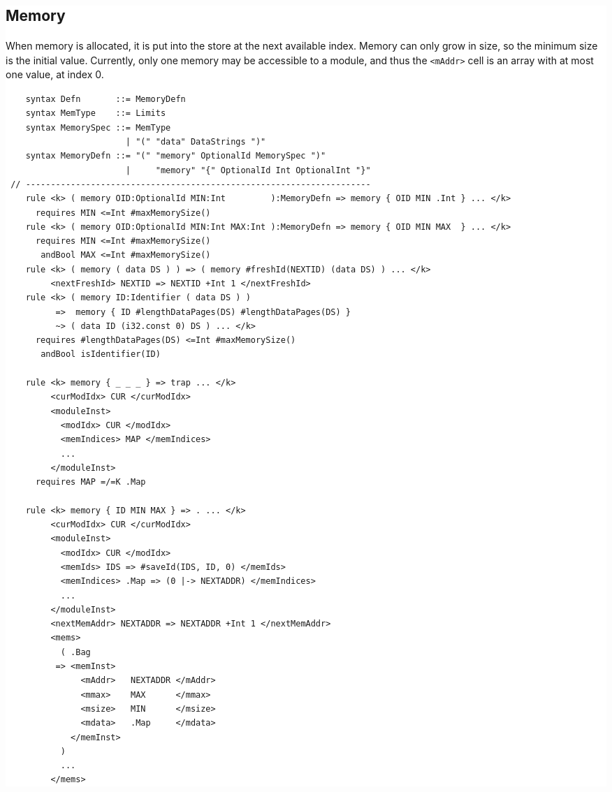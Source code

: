 Memory
------

When memory is allocated, it is put into the store at the next available index.
Memory can only grow in size, so the minimum size is the initial value.
Currently, only one memory may be accessible to a module, and thus the `<mAddr>` cell is an array with at most one value, at index 0.

```k
    syntax Defn       ::= MemoryDefn
    syntax MemType    ::= Limits
    syntax MemorySpec ::= MemType
                        | "(" "data" DataStrings ")"
    syntax MemoryDefn ::= "(" "memory" OptionalId MemorySpec ")"
                        |     "memory" "{" OptionalId Int OptionalInt "}"
 // ---------------------------------------------------------------------
    rule <k> ( memory OID:OptionalId MIN:Int         ):MemoryDefn => memory { OID MIN .Int } ... </k>
      requires MIN <=Int #maxMemorySize()
    rule <k> ( memory OID:OptionalId MIN:Int MAX:Int ):MemoryDefn => memory { OID MIN MAX  } ... </k>
      requires MIN <=Int #maxMemorySize()
       andBool MAX <=Int #maxMemorySize()
    rule <k> ( memory ( data DS ) ) => ( memory #freshId(NEXTID) (data DS) ) ... </k>
         <nextFreshId> NEXTID => NEXTID +Int 1 </nextFreshId>
    rule <k> ( memory ID:Identifier ( data DS ) )
          =>  memory { ID #lengthDataPages(DS) #lengthDataPages(DS) }
          ~> ( data ID (i32.const 0) DS ) ... </k>
      requires #lengthDataPages(DS) <=Int #maxMemorySize()
       andBool isIdentifier(ID)

    rule <k> memory { _ _ _ } => trap ... </k>
         <curModIdx> CUR </curModIdx>
         <moduleInst>
           <modIdx> CUR </modIdx>
           <memIndices> MAP </memIndices>
           ...
         </moduleInst>
      requires MAP =/=K .Map

    rule <k> memory { ID MIN MAX } => . ... </k>
         <curModIdx> CUR </curModIdx>
         <moduleInst>
           <modIdx> CUR </modIdx>
           <memIds> IDS => #saveId(IDS, ID, 0) </memIds>
           <memIndices> .Map => (0 |-> NEXTADDR) </memIndices>
           ...
         </moduleInst>
         <nextMemAddr> NEXTADDR => NEXTADDR +Int 1 </nextMemAddr>
         <mems>
           ( .Bag
          => <memInst>
               <mAddr>   NEXTADDR </mAddr>
               <mmax>    MAX      </mmax>
               <msize>   MIN      </msize>
               <mdata>   .Map     </mdata>
             </memInst>
           )
           ...
         </mems>
```
